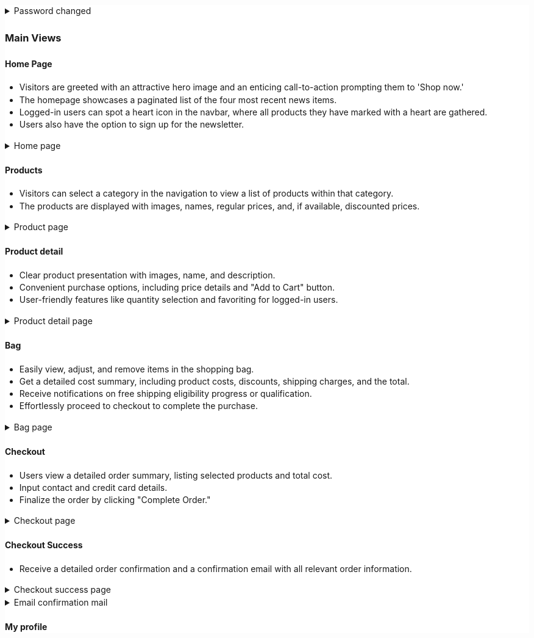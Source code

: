 <details><summary>Password changed</summary></details>

### Main Views

#### Home Page
* Visitors are greeted with an attractive hero image and an enticing call-to-action prompting them to 'Shop now.'
* The homepage showcases a paginated list of the four most recent news items.
* Logged-in users can spot a heart icon in the navbar, where all products they have marked with a heart are gathered.
* Users also have the option to sign up for the newsletter.

<details><summary>Home page</summary></details>

#### Products
* Visitors can select a category in the navigation to view a list of products within that category.
* The products are displayed with images, names, regular prices, and, if available, discounted prices.

<details><summary>Product page</summary></details>

#### Product detail
* Clear product presentation with images, name, and description.
* Convenient purchase options, including price details and "Add to Cart" button.
* User-friendly features like quantity selection and favoriting for logged-in users.

<details><summary>Product detail page</summary></details>

#### Bag

* Easily view, adjust, and remove items in the shopping bag.
* Get a detailed cost summary, including product costs, discounts, shipping charges, and the total.
* Receive notifications on free shipping eligibility progress or qualification.
* Effortlessly proceed to checkout to complete the purchase.

<details><summary>Bag page</summary></details>

#### Checkout

* Users view a detailed order summary, listing selected products and total cost.
* Input contact and credit card details.
* Finalize the order by clicking "Complete Order."

<details><summary>Checkout page</summary></details>

#### Checkout Success

* Receive a detailed order confirmation and a confirmation email with all relevant order information.

<details><summary>Checkout success page</summary></details>

<details><summary>Email confirmation mail</summary></details>

#### My profile
